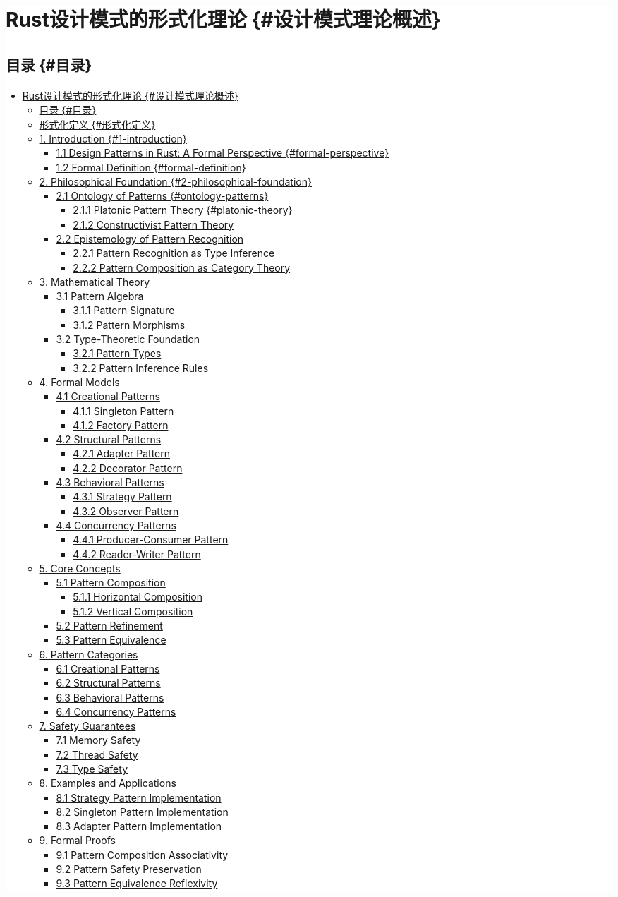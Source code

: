 # Rust设计模式的形式化理论 {#设计模式理论概述}

## 目录 {#目录}

- [Rust设计模式的形式化理论 {#设计模式理论概述}](#rust设计模式的形式化理论-设计模式理论概述)
  - [目录 {#目录}](#目录-目录)
  - [形式化定义 {#形式化定义}](#形式化定义-形式化定义)
  - [1. Introduction {#1-introduction}](#1-introduction-1-introduction)
    - [1.1 Design Patterns in Rust: A Formal Perspective {#formal-perspective}](#11-design-patterns-in-rust-a-formal-perspective-formal-perspective)
    - [1.2 Formal Definition {#formal-definition}](#12-formal-definition-formal-definition)
  - [2. Philosophical Foundation {#2-philosophical-foundation}](#2-philosophical-foundation-2-philosophical-foundation)
    - [2.1 Ontology of Patterns {#ontology-patterns}](#21-ontology-of-patterns-ontology-patterns)
      - [2.1.1 Platonic Pattern Theory {#platonic-theory}](#211-platonic-pattern-theory-platonic-theory)
      - [2.1.2 Constructivist Pattern Theory](#212-constructivist-pattern-theory)
    - [2.2 Epistemology of Pattern Recognition](#22-epistemology-of-pattern-recognition)
      - [2.2.1 Pattern Recognition as Type Inference](#221-pattern-recognition-as-type-inference)
      - [2.2.2 Pattern Composition as Category Theory](#222-pattern-composition-as-category-theory)
  - [3. Mathematical Theory](#3-mathematical-theory)
    - [3.1 Pattern Algebra](#31-pattern-algebra)
      - [3.1.1 Pattern Signature](#311-pattern-signature)
      - [3.1.2 Pattern Morphisms](#312-pattern-morphisms)
    - [3.2 Type-Theoretic Foundation](#32-type-theoretic-foundation)
      - [3.2.1 Pattern Types](#321-pattern-types)
      - [3.2.2 Pattern Inference Rules](#322-pattern-inference-rules)
  - [4. Formal Models](#4-formal-models)
    - [4.1 Creational Patterns](#41-creational-patterns)
      - [4.1.1 Singleton Pattern](#411-singleton-pattern)
      - [4.1.2 Factory Pattern](#412-factory-pattern)
    - [4.2 Structural Patterns](#42-structural-patterns)
      - [4.2.1 Adapter Pattern](#421-adapter-pattern)
      - [4.2.2 Decorator Pattern](#422-decorator-pattern)
    - [4.3 Behavioral Patterns](#43-behavioral-patterns)
      - [4.3.1 Strategy Pattern](#431-strategy-pattern)
      - [4.3.2 Observer Pattern](#432-observer-pattern)
    - [4.4 Concurrency Patterns](#44-concurrency-patterns)
      - [4.4.1 Producer-Consumer Pattern](#441-producer-consumer-pattern)
      - [4.4.2 Reader-Writer Pattern](#442-reader-writer-pattern)
  - [5. Core Concepts](#5-core-concepts)
    - [5.1 Pattern Composition](#51-pattern-composition)
      - [5.1.1 Horizontal Composition](#511-horizontal-composition)
      - [5.1.2 Vertical Composition](#512-vertical-composition)
    - [5.2 Pattern Refinement](#52-pattern-refinement)
    - [5.3 Pattern Equivalence](#53-pattern-equivalence)
  - [6. Pattern Categories](#6-pattern-categories)
    - [6.1 Creational Patterns](#61-creational-patterns)
    - [6.2 Structural Patterns](#62-structural-patterns)
    - [6.3 Behavioral Patterns](#63-behavioral-patterns)
    - [6.4 Concurrency Patterns](#64-concurrency-patterns)
  - [7. Safety Guarantees](#7-safety-guarantees)
    - [7.1 Memory Safety](#71-memory-safety)
    - [7.2 Thread Safety](#72-thread-safety)
    - [7.3 Type Safety](#73-type-safety)
  - [8. Examples and Applications](#8-examples-and-applications)
    - [8.1 Strategy Pattern Implementation](#81-strategy-pattern-implementation)
    - [8.2 Singleton Pattern Implementation](#82-singleton-pattern-implementation)
    - [8.3 Adapter Pattern Implementation](#83-adapter-pattern-implementation)
  - [9. Formal Proofs](#9-formal-proofs)
    - [9.1 Pattern Composition Associativity](#91-pattern-composition-associativity)
    - [9.2 Pattern Safety Preservation](#92-pattern-safety-preservation)
    - [9.3 Pattern Equivalence Reflexivity](#93-pattern-equivalence-reflexivity)